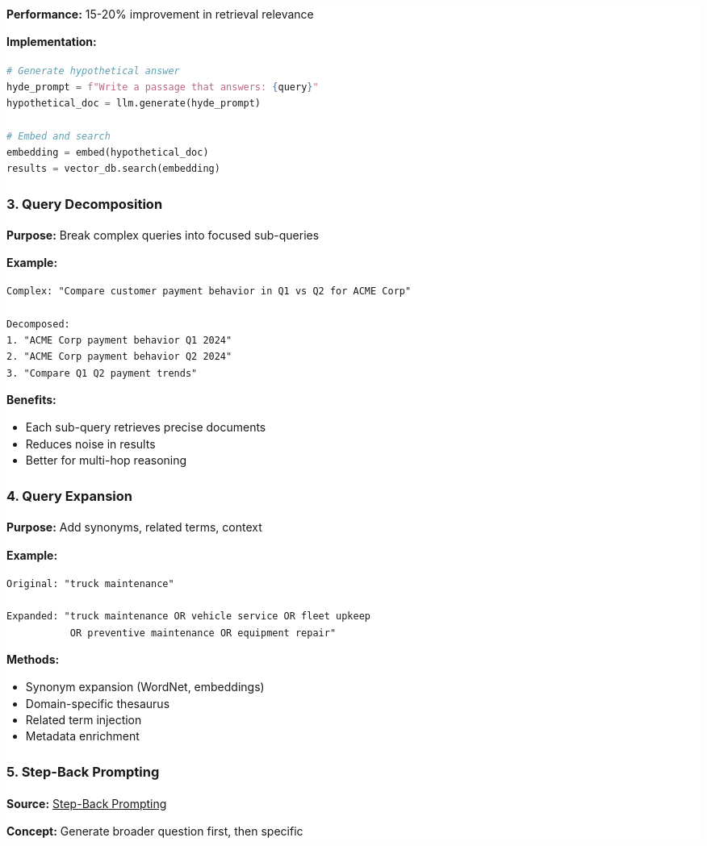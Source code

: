 **Performance:** 15-20% improvement in retrieval relevance

**Implementation:**
```python
# Generate hypothetical answer
hyde_prompt = f"Write a passage that answers: {query}"
hypothetical_doc = llm.generate(hyde_prompt)

# Embed and search
embedding = embed(hypothetical_doc)
results = vector_db.search(embedding)
```

### 3. Query Decomposition

**Purpose:** Break complex queries into focused sub-queries

**Example:**
```
Complex: "Compare customer payment behavior in Q1 vs Q2 for ACME Corp"

Decomposed:
1. "ACME Corp payment behavior Q1 2024"
2. "ACME Corp payment behavior Q2 2024"
3. "Compare Q1 Q2 payment trends"
```

**Benefits:**
- Each sub-query retrieves precise documents
- Reduces noise in results
- Better for multi-hop reasoning

### 4. Query Expansion

**Purpose:** Add synonyms, related terms, context

**Example:**
```
Original: "truck maintenance"

Expanded: "truck maintenance OR vehicle service OR fleet upkeep
           OR preventive maintenance OR equipment repair"
```

**Methods:**
- Synonym expansion (WordNet, embeddings)
- Domain-specific thesaurus
- Related term injection
- Metadata enrichment

### 5. Step-Back Prompting

**Source:** [Step-Back Prompting](https://arxiv.org/abs/2310.06117)

**Concept:** Generate broader question first, then specific
